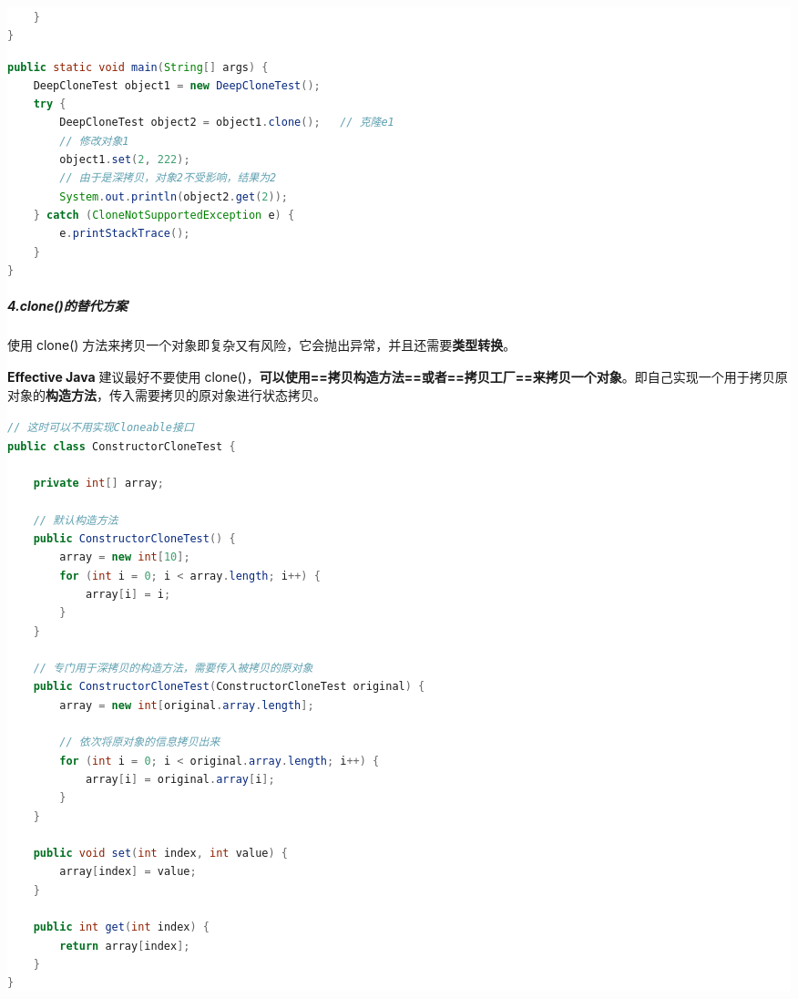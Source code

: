 ```java
    }
}
```

```java
public static void main(String[] args) {
    DeepCloneTest object1 = new DeepCloneTest();
    try {
        DeepCloneTest object2 = object1.clone();   // 克隆e1
        // 修改对象1
        object1.set(2, 222);
        // 由于是深拷贝，对象2不受影响，结果为2
        System.out.println(object2.get(2));  
    } catch (CloneNotSupportedException e) {
        e.printStackTrace();
    }
}
```

##### 4.clone()的替代方案

使用 clone() 方法来拷贝一个对象即复杂又有风险，它会抛出异常，并且还需要**类型转换**。

**Effective Java** 建议最好不要使用 clone()，**可以使用==拷贝构造方法==或者==拷贝工厂==来拷贝一个对象**。即自己实现一个用于拷贝原对象的**构造方法**，传入需要拷贝的原对象进行状态拷贝。

```java
// 这时可以不用实现Cloneable接口
public class ConstructorCloneTest {

	private int[] array;

	// 默认构造方法
	public ConstructorCloneTest() {
		array = new int[10];
		for (int i = 0; i < array.length; i++) {
			array[i] = i;
		}
	}

	// 专门用于深拷贝的构造方法，需要传入被拷贝的原对象
	public ConstructorCloneTest(ConstructorCloneTest original) {
		array = new int[original.array.length];

		// 依次将原对象的信息拷贝出来
		for (int i = 0; i < original.array.length; i++) {
			array[i] = original.array[i];
		}
	}

	public void set(int index, int value) {
		array[index] = value;
	}

	public int get(int index) {
		return array[index];
	}
}
```
